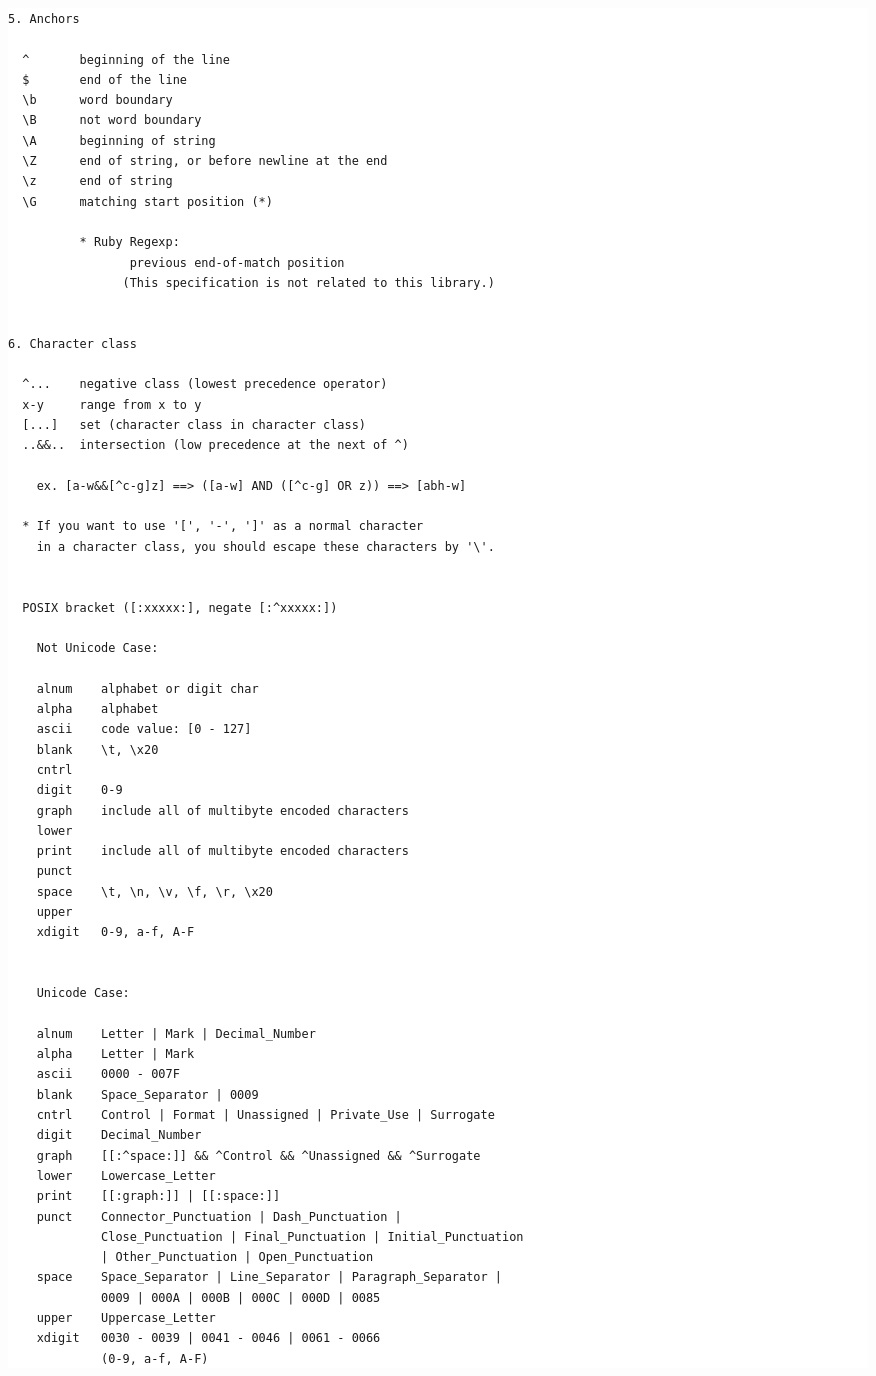 
    5. Anchors

      ^       beginning of the line
      $       end of the line
      \b      word boundary
      \B      not word boundary
      \A      beginning of string
      \Z      end of string, or before newline at the end
      \z      end of string
      \G      matching start position (*)

              * Ruby Regexp:
                     previous end-of-match position
                    (This specification is not related to this library.)


    6. Character class

      ^...    negative class (lowest precedence operator)
      x-y     range from x to y
      [...]   set (character class in character class)
      ..&&..  intersection (low precedence at the next of ^)
          
        ex. [a-w&&[^c-g]z] ==> ([a-w] AND ([^c-g] OR z)) ==> [abh-w]

      * If you want to use '[', '-', ']' as a normal character
        in a character class, you should escape these characters by '\'.


      POSIX bracket ([:xxxxx:], negate [:^xxxxx:])

        Not Unicode Case:

        alnum    alphabet or digit char
        alpha    alphabet
        ascii    code value: [0 - 127]
        blank    \t, \x20
        cntrl
        digit    0-9
        graph    include all of multibyte encoded characters
        lower
        print    include all of multibyte encoded characters
        punct
        space    \t, \n, \v, \f, \r, \x20
        upper
        xdigit   0-9, a-f, A-F


        Unicode Case:

        alnum    Letter | Mark | Decimal_Number
        alpha    Letter | Mark
        ascii    0000 - 007F
        blank    Space_Separator | 0009
        cntrl    Control | Format | Unassigned | Private_Use | Surrogate
        digit    Decimal_Number
        graph    [[:^space:]] && ^Control && ^Unassigned && ^Surrogate
        lower    Lowercase_Letter
        print    [[:graph:]] | [[:space:]]
        punct    Connector_Punctuation | Dash_Punctuation |
                 Close_Punctuation | Final_Punctuation | Initial_Punctuation
                 | Other_Punctuation | Open_Punctuation
        space    Space_Separator | Line_Separator | Paragraph_Separator |
                 0009 | 000A | 000B | 000C | 000D | 0085
        upper    Uppercase_Letter
        xdigit   0030 - 0039 | 0041 - 0046 | 0061 - 0066
                 (0-9, a-f, A-F)
